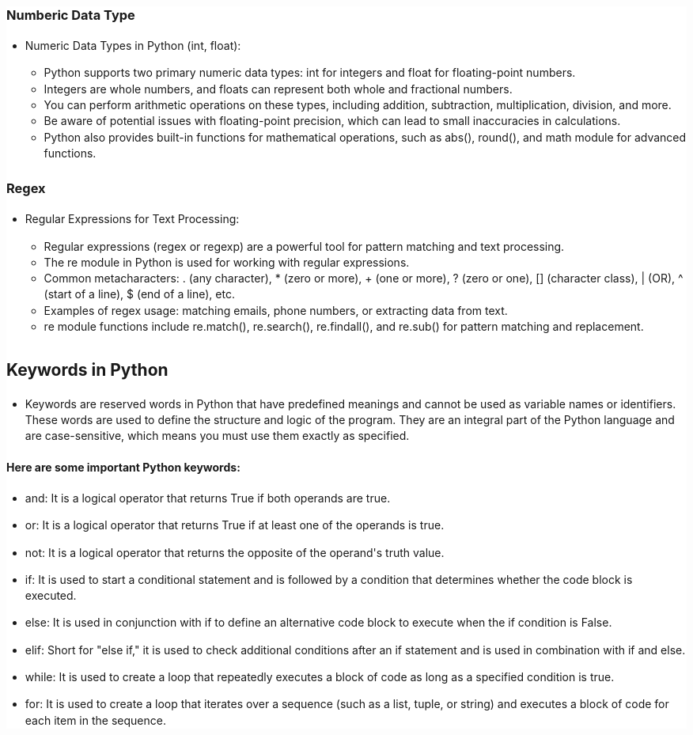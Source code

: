 ### Numberic Data Type

* Numeric Data Types in Python (int, float):

    * Python supports two primary numeric data types: int for integers and float for floating-point numbers.
    * Integers are whole numbers, and floats can represent both whole and fractional numbers.
    * You can perform arithmetic operations on these types, including addition, subtraction, multiplication, division, and more.
    * Be aware of potential issues with floating-point precision, which can lead to small inaccuracies in calculations.
    * Python also provides built-in functions for mathematical operations, such as abs(), round(), and math module for advanced functions.

### Regex

*  Regular Expressions for Text Processing:

    * Regular expressions (regex or regexp) are a powerful tool for pattern matching and text processing.
    * The re module in Python is used for working with regular expressions.
    * Common metacharacters: . (any character), * (zero or more), + (one or more), ? (zero or one), [] (character class), | (OR), ^ (start of a line), $ (end of a line), etc.
    * Examples of regex usage: matching emails, phone numbers, or extracting data from text.
    * re module functions include re.match(), re.search(), re.findall(), and re.sub() for pattern matching and replacement.


Keywords in Python
-------------------

* Keywords are reserved words in Python that have predefined meanings and cannot be used as variable names or identifiers. These words are used to define the structure and logic of the program. They are an integral part of the Python language and are case-sensitive, which means you must use them exactly as specified.

#### Here are some important Python keywords:

* and: It is a logical operator that returns True if both operands are true.

* or: It is a logical operator that returns True if at least one of the operands is true.

* not: It is a logical operator that returns the opposite of the operand's truth value.

* if: It is used to start a conditional statement and is followed by a condition that determines whether the code block is executed.

* else: It is used in conjunction with if to define an alternative code block to execute when the if condition is False.

* elif: Short for "else if," it is used to check additional conditions after an if statement and is used in combination with if and else.

* while: It is used to create a loop that repeatedly executes a block of code as long as a specified condition is true.

* for: It is used to create a loop that iterates over a sequence (such as a list, tuple, or string) and executes a block of code for each item in the sequence.
